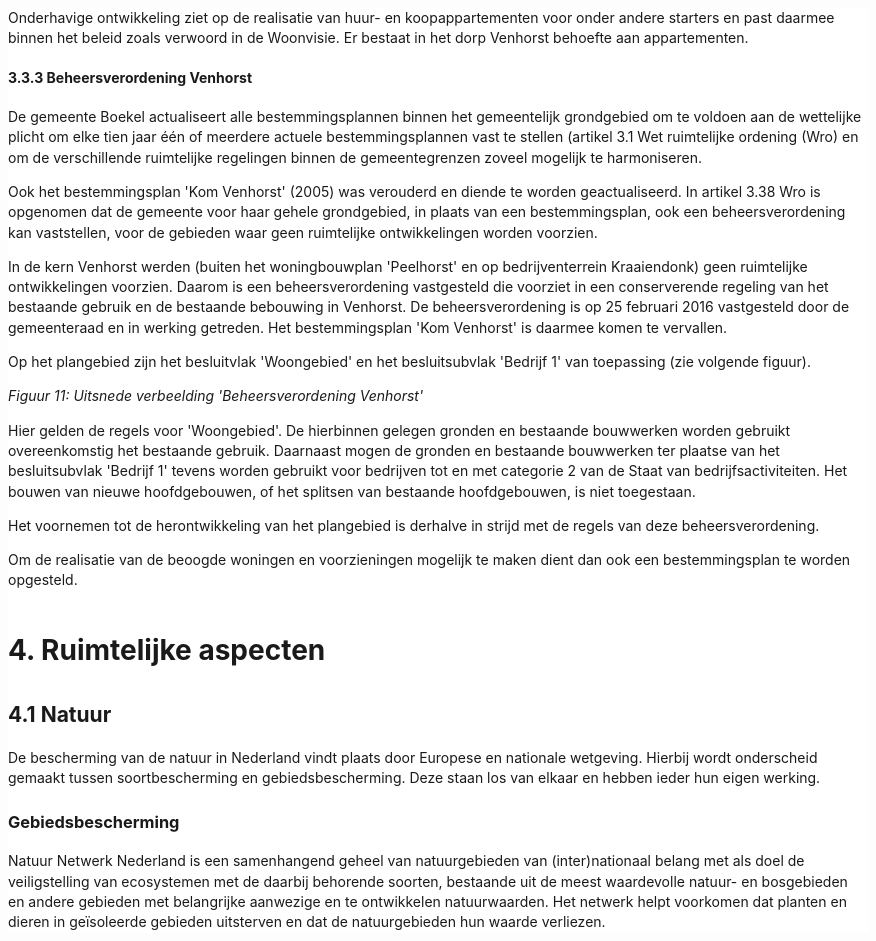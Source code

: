 Onderhavige ontwikkeling ziet op de realisatie van huur- en koopappartementen voor onder andere starters en past daarmee binnen het beleid zoals verwoord in de Woonvisie. Er bestaat in het dorp Venhorst behoefte aan appartementen.

#### <span id="page-16-1"></span>3.3.3 Beheersverordening Venhorst

De gemeente Boekel actualiseert alle bestemmingsplannen binnen het gemeentelijk grondgebied om te voldoen aan de wettelijke plicht om elke tien jaar één of meerdere actuele bestemmingsplannen vast te stellen (artikel 3.1 Wet ruimtelijke ordening (Wro) en om de verschillende ruimtelijke regelingen binnen de gemeentegrenzen zoveel mogelijk te harmoniseren.

Ook het bestemmingsplan 'Kom Venhorst' (2005) was verouderd en diende te worden geactualiseerd. In artikel 3.38 Wro is opgenomen dat de gemeente voor haar gehele grondgebied, in plaats van een bestemmingsplan, ook een beheersverordening kan vaststellen, voor de gebieden waar geen ruimtelijke ontwikkelingen worden voorzien.

In de kern Venhorst werden (buiten het woningbouwplan 'Peelhorst' en op bedrijventerrein Kraaiendonk) geen ruimtelijke ontwikkelingen voorzien. Daarom is een beheersverordening vastgesteld die voorziet in een conserverende regeling van het bestaande gebruik en de bestaande bebouwing in Venhorst. De beheersverordening is op 25 februari 2016 vastgesteld door de gemeenteraad en in werking getreden. Het bestemmingsplan 'Kom Venhorst' is daarmee komen te vervallen.

Op het plangebied zijn het besluitvlak 'Woongebied' en het besluitsubvlak 'Bedrijf 1' van toepassing (zie volgende figuur).

*Figuur 11: Uitsnede verbeelding 'Beheersverordening Venhorst'*

Hier gelden de regels voor 'Woongebied'. De hierbinnen gelegen gronden en bestaande bouwwerken worden gebruikt overeenkomstig het bestaande gebruik. Daarnaast mogen de gronden en bestaande bouwwerken ter plaatse van het besluitsubvlak 'Bedrijf 1' tevens worden gebruikt voor bedrijven tot en met categorie 2 van de Staat van bedrijfsactiviteiten. Het bouwen van nieuwe hoofdgebouwen, of het splitsen van bestaande hoofdgebouwen, is niet toegestaan.

Het voornemen tot de herontwikkeling van het plangebied is derhalve in strijd met de regels van deze beheersverordening.

Om de realisatie van de beoogde woningen en voorzieningen mogelijk te maken dient dan ook een bestemmingsplan te worden opgesteld.

# <span id="page-18-0"></span>4. Ruimtelijke aspecten

## <span id="page-18-1"></span>4.1 Natuur

De bescherming van de natuur in Nederland vindt plaats door Europese en nationale wetgeving. Hierbij wordt onderscheid gemaakt tussen soortbescherming en gebiedsbescherming. Deze staan los van elkaar en hebben ieder hun eigen werking.

### Gebiedsbescherming

Natuur Netwerk Nederland is een samenhangend geheel van natuurgebieden van (inter)nationaal belang met als doel de veiligstelling van ecosystemen met de daarbij behorende soorten, bestaande uit de meest waardevolle natuur- en bosgebieden en andere gebieden met belangrijke aanwezige en te ontwikkelen natuurwaarden. Het netwerk helpt voorkomen dat planten en dieren in geïsoleerde gebieden uitsterven en dat de natuurgebieden hun waarde verliezen.
